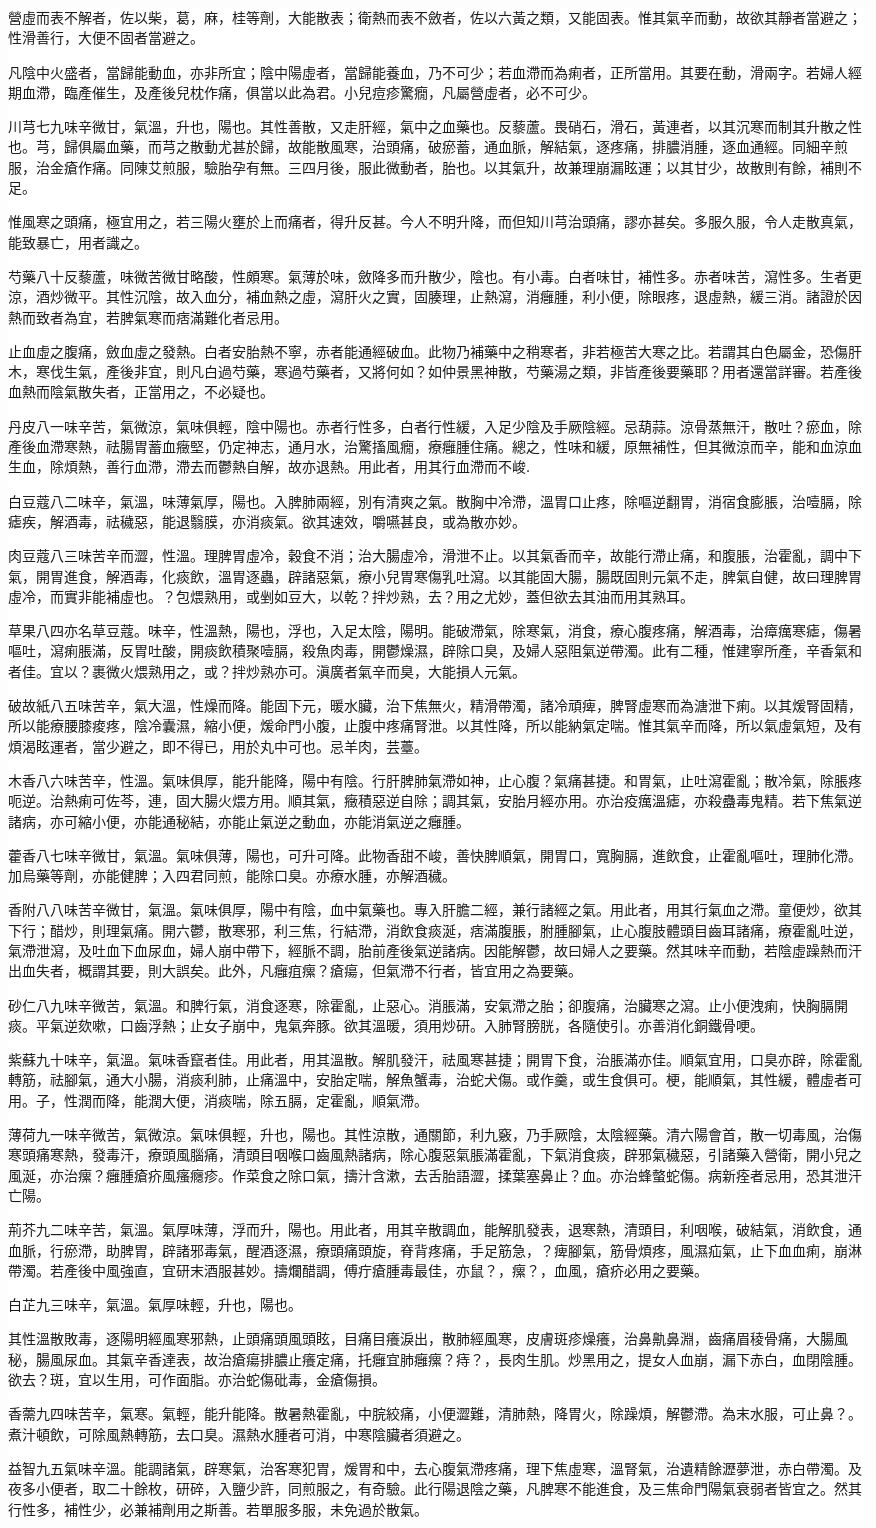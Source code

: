 營虛而表不解者，佐以柴，葛，麻，桂等劑，大能散表；衛熱而表不斂者，佐以六黃之類，又能固表。惟其氣辛而動，故欲其靜者當避之；性滑善行，大便不固者當避之。

凡陰中火盛者，當歸能動血，亦非所宜；陰中陽虛者，當歸能養血，乃不可少；若血滯而為痢者，正所當用。其要在動，滑兩字。若婦人經期血滯，臨產催生，及產後兒枕作痛，俱當以此為君。小兒痘疹驚癇，凡屬營虛者，必不可少。

川芎七九味辛微甘，氣溫，升也，陽也。其性善散，又走肝經，氣中之血藥也。反藜蘆。畏硝石，滑石，黃連者，以其沉寒而制其升散之性也。芎，歸俱屬血藥，而芎之散動尤甚於歸，故能散風寒，治頭痛，破瘀蓄，通血脈，解結氣，逐疼痛，排膿消腫，逐血通經。同細辛煎服，治金瘡作痛。同陳艾煎服，驗胎孕有無。三四月後，服此微動者，胎也。以其氣升，故兼理崩漏眩運；以其甘少，故散則有餘，補則不足。

惟風寒之頭痛，極宜用之，若三陽火壅於上而痛者，得升反甚。今人不明升降，而但知川芎治頭痛，謬亦甚矣。多服久服，令人走散真氣，能致暴亡，用者識之。

芍藥八十反藜蘆，味微苦微甘略酸，性頗寒。氣薄於味，斂降多而升散少，陰也。有小毒。白者味甘，補性多。赤者味苦，瀉性多。生者更涼，酒炒微平。其性沉陰，故入血分，補血熱之虛，瀉肝火之實，固腠理，止熱瀉，消癰腫，利小便，除眼疼，退虛熱，緩三消。諸證於因熱而致者為宜，若脾氣寒而痞滿難化者忌用。

止血虛之腹痛，斂血虛之發熱。白者安胎熱不寧，赤者能通經破血。此物乃補藥中之稍寒者，非若極苦大寒之比。若謂其白色屬金，恐傷肝木，寒伐生氣，產後非宜，則凡白過芍藥，寒過芍藥者，又將何如？如仲景黑神散，芍藥湯之類，非皆產後要藥耶？用者還當詳審。若產後血熱而陰氣散失者，正當用之，不必疑也。

丹皮八一味辛苦，氣微涼，氣味俱輕，陰中陽也。赤者行性多，白者行性緩，入足少陰及手厥陰經。忌葫蒜。涼骨蒸無汗，散吐？瘀血，除產後血滯寒熱，祛腸胃蓄血癥堅，仍定神志，通月水，治驚搐風癇，療癰腫住痛。總之，性味和緩，原無補性，但其微涼而辛，能和血涼血生血，除煩熱，善行血滯，滯去而鬱熱自解，故亦退熱。用此者，用其行血滯而不峻.

白豆蔻八二味辛，氣溫，味薄氣厚，陽也。入脾肺兩經，別有清爽之氣。散胸中冷滯，溫胃口止疼，除嘔逆翻胃，消宿食膨脹，治噎膈，除瘧疾，解酒毒，祛穢惡，能退翳膜，亦消痰氣。欲其速效，嚼嚥甚良，或為散亦妙。

肉豆蔻八三味苦辛而澀，性溫。理脾胃虛冷，穀食不消；治大腸虛冷，滑泄不止。以其氣香而辛，故能行滯止痛，和腹脹，治霍亂，調中下氣，開胃進食，解酒毒，化痰飲，溫胃逐蟲，辟諸惡氣，療小兒胃寒傷乳吐瀉。以其能固大腸，腸既固則元氣不走，脾氣自健，故曰理脾胃虛冷，而實非能補虛也。？包煨熟用，或剉如豆大，以乾？拌炒熟，去？用之尤妙，蓋但欲去其油而用其熟耳。

草果八四亦名草豆蔻。味辛，性溫熱，陽也，浮也，入足太陰，陽明。能破滯氣，除寒氣，消食，療心腹疼痛，解酒毒，治瘴癘寒瘧，傷暑嘔吐，瀉痢脹滿，反胃吐酸，開痰飲積聚噎膈，殺魚肉毒，開鬱燥濕，辟除口臭，及婦人惡阻氣逆帶濁。此有二種，惟建寧所產，辛香氣和者佳。宜以？裹微火煨熟用之，或？拌炒熟亦可。滇廣者氣辛而臭，大能損人元氣。

破故紙八五味苦辛，氣大溫，性燥而降。能固下元，暖水臟，治下焦無火，精滑帶濁，諸冷頑痺，脾腎虛寒而為溏泄下痢。以其煖腎固精，所以能療腰膝痠疼，陰冷囊濕，縮小便，煖命門小腹，止腹中疼痛腎泄。以其性降，所以能納氣定喘。惟其氣辛而降，所以氣虛氣短，及有煩渴眩運者，當少避之，即不得已，用於丸中可也。忌羊肉，芸薹。

木香八六味苦辛，性溫。氣味俱厚，能升能降，陽中有陰。行肝脾肺氣滯如神，止心腹？氣痛甚捷。和胃氣，止吐瀉霍亂；散冷氣，除脹疼呃逆。治熱痢可佐芩，連，固大腸火煨方用。順其氣，癥積惡逆自除；調其氣，安胎月經亦用。亦治疫癘溫瘧，亦殺蠱毒鬼精。若下焦氣逆諸病，亦可縮小便，亦能通秘結，亦能止氣逆之動血，亦能消氣逆之癰腫。

藿香八七味辛微甘，氣溫。氣味俱薄，陽也，可升可降。此物香甜不峻，善快脾順氣，開胃口，寬胸膈，進飲食，止霍亂嘔吐，理肺化滯。加烏藥等劑，亦能健脾；入四君同煎，能除口臭。亦療水腫，亦解酒穢。

香附八八味苦辛微甘，氣溫。氣味俱厚，陽中有陰，血中氣藥也。專入肝膽二經，兼行諸經之氣。用此者，用其行氣血之滯。童便炒，欲其下行；醋炒，則理氣痛。開六鬱，散寒邪，利三焦，行結滯，消飲食痰涎，痞滿腹脹，胕腫腳氣，止心腹肢體頭目齒耳諸痛，療霍亂吐逆，氣滯泄瀉，及吐血下血尿血，婦人崩中帶下，經脈不調，胎前產後氣逆諸病。因能解鬱，故曰婦人之要藥。然其味辛而動，若陰虛躁熱而汗出血失者，概謂其要，則大誤矣。此外，凡癰疽瘰？瘡瘍，但氣滯不行者，皆宜用之為要藥。

砂仁八九味辛微苦，氣溫。和脾行氣，消食逐寒，除霍亂，止惡心。消脹滿，安氣滯之胎；卻腹痛，治臟寒之瀉。止小便洩痢，快胸膈開痰。平氣逆欬嗽，口齒浮熱；止女子崩中，鬼氣奔豚。欲其溫暖，須用炒研。入肺腎膀胱，各隨使引。亦善消化銅鐵骨哽。

紫蘇九十味辛，氣溫。氣味香竄者佳。用此者，用其溫散。解肌發汗，祛風寒甚捷；開胃下食，治脹滿亦佳。順氣宜用，口臭亦辟，除霍亂轉筋，祛腳氣，通大小腸，消痰利肺，止痛溫中，安胎定喘，解魚蟹毒，治蛇犬傷。或作羹，或生食俱可。梗，能順氣，其性緩，體虛者可用。子，性潤而降，能潤大便，消痰喘，除五膈，定霍亂，順氣滯。

薄荷九一味辛微苦，氣微涼。氣味俱輕，升也，陽也。其性涼散，通關節，利九竅，乃手厥陰，太陰經藥。清六陽會首，散一切毒風，治傷寒頭痛寒熱，發毒汗，療頭風腦痛，清頭目咽喉口齒風熱諸病，除心腹惡氣脹滿霍亂，下氣消食痰，辟邪氣穢惡，引諸藥入營衛，開小兒之風涎，亦治瘰？癰腫瘡疥風瘙癮疹。作菜食之除口氣，擣汁含漱，去舌胎語澀，揉葉塞鼻止？血。亦治蜂螫蛇傷。病新痊者忌用，恐其泄汗亡陽。

荊芥九二味辛苦，氣溫。氣厚味薄，浮而升，陽也。用此者，用其辛散調血，能解肌發表，退寒熱，清頭目，利咽喉，破結氣，消飲食，通血脈，行瘀滯，助脾胃，辟諸邪毒氣，醒酒逐濕，療頭痛頭旋，脊背疼痛，手足筋急，？痺腳氣，筋骨煩疼，風濕疝氣，止下血血痢，崩淋帶濁。若產後中風強直，宜研末酒服甚妙。擣爛醋調，傅疔瘡腫毒最佳，亦鼠？，瘰？，血風，瘡疥必用之要藥。

白芷九三味辛，氣溫。氣厚味輕，升也，陽也。

其性溫散敗毒，逐陽明經風寒邪熱，止頭痛頭風頭眩，目痛目癢淚出，散肺經風寒，皮膚斑疹燥癢，治鼻鼽鼻淵，齒痛眉稜骨痛，大腸風秘，腸風尿血。其氣辛香達表，故治瘡瘍排膿止癢定痛，托癰宜肺癰瘰？痔？，長肉生肌。炒黑用之，提女人血崩，漏下赤白，血閉陰腫。欲去？斑，宜以生用，可作面脂。亦治蛇傷砒毒，金瘡傷損。

香薷九四味苦辛，氣寒。氣輕，能升能降。散暑熱霍亂，中脘絞痛，小便澀難，清肺熱，降胃火，除躁煩，解鬱滯。為末水服，可止鼻？。煮汁頓飲，可除風熱轉筋，去口臭。濕熱水腫者可消，中寒陰臟者須避之。

益智九五氣味辛溫。能調諸氣，辟寒氣，治客寒犯胃，煖胃和中，去心腹氣滯疼痛，理下焦虛寒，溫腎氣，治遺精餘瀝夢泄，赤白帶濁。及夜多小便者，取二十餘枚，研碎，入鹽少許，同煎服之，有奇驗。此行陽退陰之藥，凡脾寒不能進食，及三焦命門陽氣衰弱者皆宜之。然其行性多，補性少，必兼補劑用之斯善。若單服多服，未免過於散氣。
